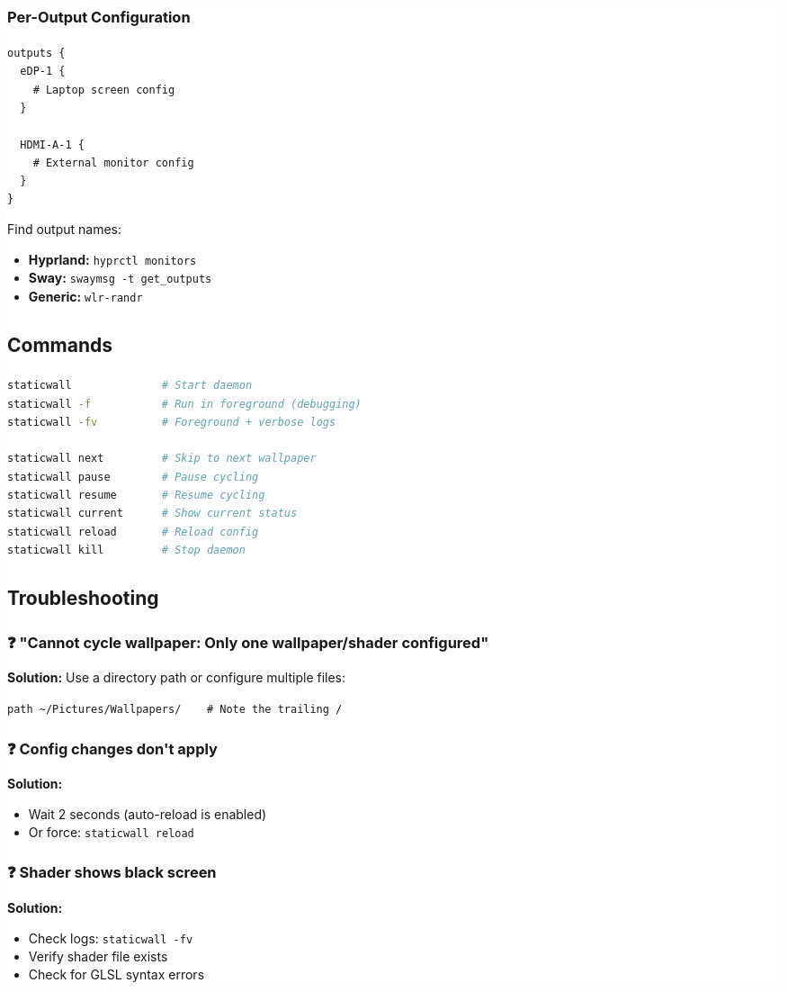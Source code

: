 ### Per-Output Configuration
```vibe
outputs {
  eDP-1 {
    # Laptop screen config
  }
  
  HDMI-A-1 {
    # External monitor config
  }
}
```

Find output names:
- **Hyprland:** `hyprctl monitors`
- **Sway:** `swaymsg -t get_outputs`
- **Generic:** `wlr-randr`

## Commands

```bash
staticwall              # Start daemon
staticwall -f           # Run in foreground (debugging)
staticwall -fv          # Foreground + verbose logs

staticwall next         # Skip to next wallpaper
staticwall pause        # Pause cycling
staticwall resume       # Resume cycling
staticwall current      # Show current status
staticwall reload       # Reload config
staticwall kill         # Stop daemon
```

## Troubleshooting

### ❓ "Cannot cycle wallpaper: Only one wallpaper/shader configured"

**Solution:** Use a directory path or configure multiple files:
```vibe
path ~/Pictures/Wallpapers/    # Note the trailing /
```

### ❓ Config changes don't apply

**Solution:** 
- Wait 2 seconds (auto-reload is enabled)
- Or force: `staticwall reload`

### ❓ Shader shows black screen

**Solution:**
- Check logs: `staticwall -fv`
- Verify shader file exists
- Check for GLSL syntax errors
